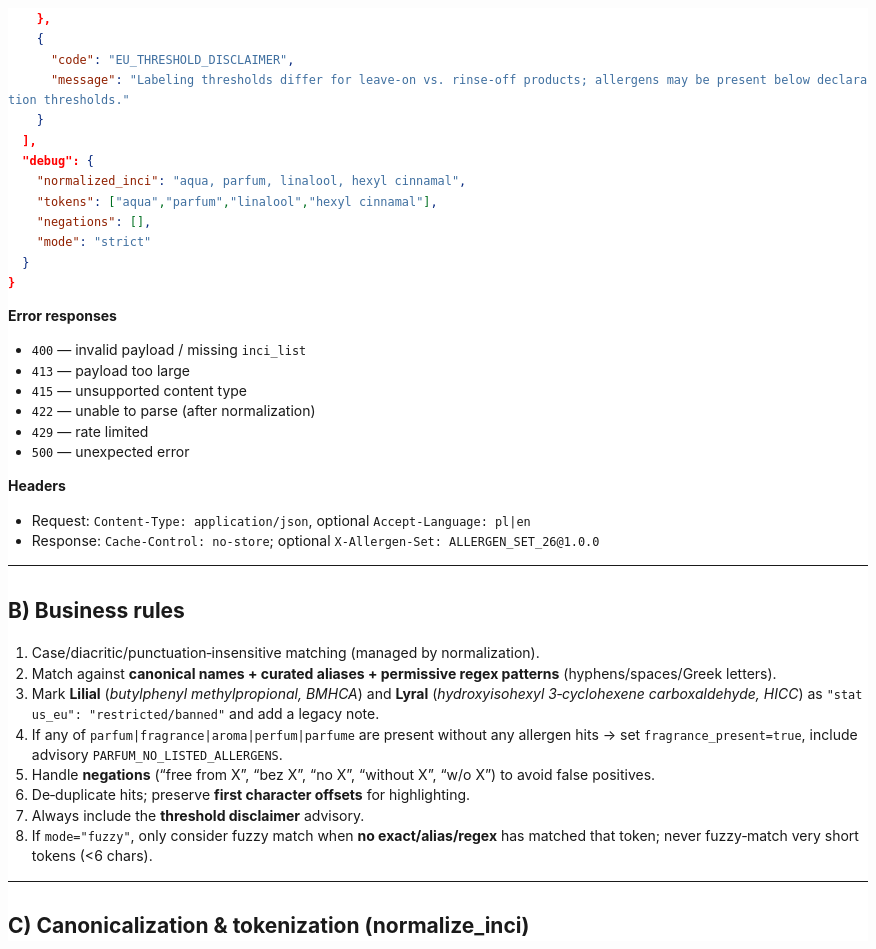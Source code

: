 ```json
    },
    {
      "code": "EU_THRESHOLD_DISCLAIMER",
      "message": "Labeling thresholds differ for leave‑on vs. rinse‑off products; allergens may be present below declaration thresholds."
    }
  ],
  "debug": {
    "normalized_inci": "aqua, parfum, linalool, hexyl cinnamal",
    "tokens": ["aqua","parfum","linalool","hexyl cinnamal"],
    "negations": [],
    "mode": "strict"
  }
}
```

**Error responses**

* `400` — invalid payload / missing `inci_list`
* `413` — payload too large
* `415` — unsupported content type
* `422` — unable to parse (after normalization)
* `429` — rate limited
* `500` — unexpected error

**Headers**

* Request: `Content-Type: application/json`, optional `Accept-Language: pl|en`
* Response: `Cache-Control: no-store`; optional `X-Allergen-Set: ALLERGEN_SET_26@1.0.0`

---

## B) **Business rules**

1. Case/diacritic/punctuation‑insensitive matching (managed by normalization).
2. Match against **canonical names + curated aliases + permissive regex patterns** (hyphens/spaces/Greek letters).
3. Mark **Lilial** (*butylphenyl methylpropional, BMHCA*) and **Lyral** (*hydroxyisohexyl 3‑cyclohexene carboxaldehyde, HICC*) as `"status_eu": "restricted/banned"` and add a legacy note.
4. If any of `parfum|fragrance|aroma|perfum|parfume` are present without any allergen hits → set `fragrance_present=true`, include advisory `PARFUM_NO_LISTED_ALLERGENS`.
5. Handle **negations** (“free from X”, “bez X”, “no X”, “without X”, “w/o X”) to avoid false positives.
6. De‑duplicate hits; preserve **first character offsets** for highlighting.
7. Always include the **threshold disclaimer** advisory.
8. If `mode="fuzzy"`, only consider fuzzy match when **no exact/alias/regex** has matched that token; never fuzzy‑match very short tokens (<6 chars).

---

## C) **Canonicalization & tokenization (normalize_inci)**
